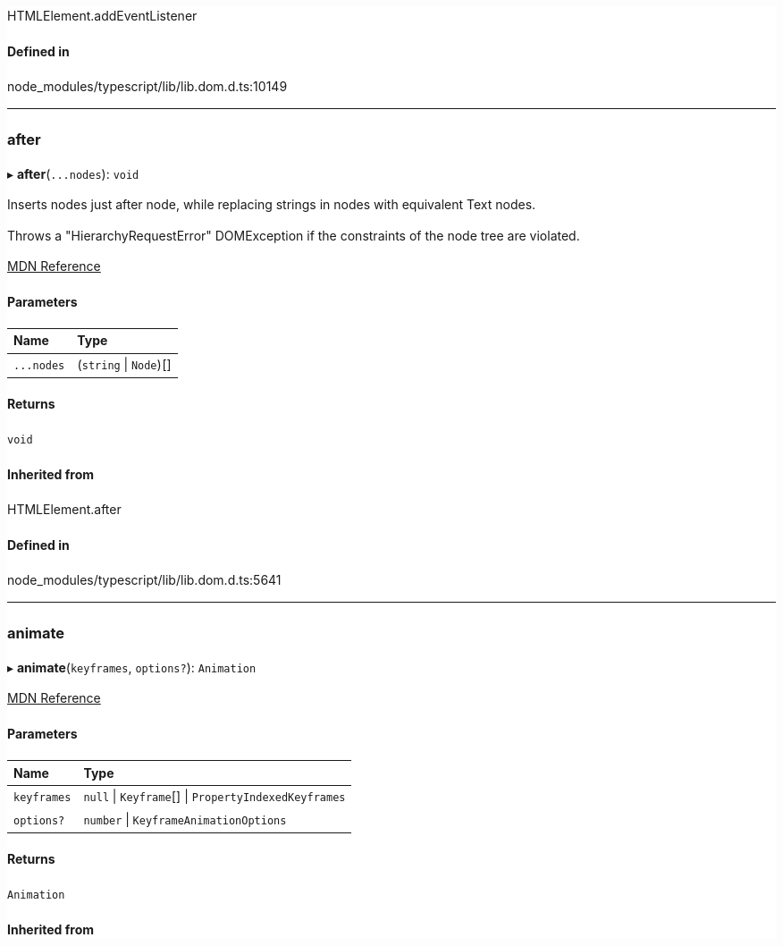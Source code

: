 HTMLElement.addEventListener

#### Defined in

node_modules/typescript/lib/lib.dom.d.ts:10149

___

### after

▸ **after**(`...nodes`): `void`

Inserts nodes just after node, while replacing strings in nodes with equivalent Text nodes.

Throws a "HierarchyRequestError" DOMException if the constraints of the node tree are violated.

[MDN Reference](https://developer.mozilla.org/docs/Web/API/CharacterData/after)

#### Parameters

| Name | Type |
| :------ | :------ |
| `...nodes` | (`string` \| `Node`)[] |

#### Returns

`void`

#### Inherited from

HTMLElement.after

#### Defined in

node_modules/typescript/lib/lib.dom.d.ts:5641

___

### animate

▸ **animate**(`keyframes`, `options?`): `Animation`

[MDN Reference](https://developer.mozilla.org/docs/Web/API/Element/animate)

#### Parameters

| Name | Type |
| :------ | :------ |
| `keyframes` | ``null`` \| `Keyframe`[] \| `PropertyIndexedKeyframes` |
| `options?` | `number` \| `KeyframeAnimationOptions` |

#### Returns

`Animation`

#### Inherited from
